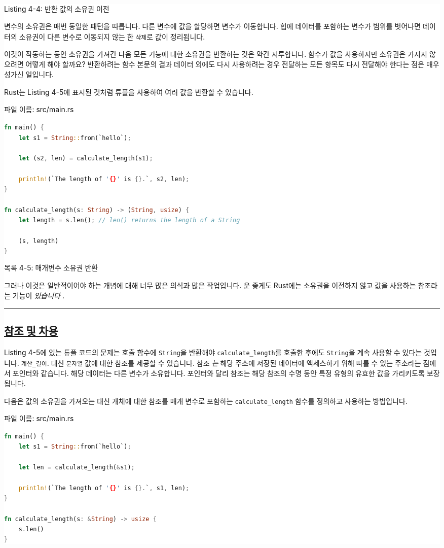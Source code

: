 Listing 4-4: 반환 값의 소유권 이전

변수의 소유권은 매번 동일한 패턴을 따릅니다. 다른 변수에 값을 할당하면 변수가 이동합니다. 힙에 데이터를 포함하는 변수가 범위를 벗어나면 데이터의 소유권이 다른 변수로 이동되지 않는 한 `삭제`로 값이 정리됩니다.

이것이 작동하는 동안 소유권을 가져간 다음 모든 기능에 대한 소유권을 반환하는 것은 약간 지루합니다. 함수가 값을 사용하지만 소유권은 가지지 않으려면 어떻게 해야 할까요? 반환하려는 함수 본문의 결과 데이터 외에도 다시 사용하려는 경우 전달하는 모든 항목도 다시 전달해야 한다는 점은 매우 성가신 일입니다.

Rust는 Listing 4-5에 표시된 것처럼 튜플을 사용하여 여러 값을 반환할 수 있습니다.

파일 이름: src/main.rs

```rust
fn main() {
    let s1 = String::from(`hello`);

    let (s2, len) = calculate_length(s1);

    println!(`The length of '{}' is {}.`, s2, len);
}

fn calculate_length(s: String) -> (String, usize) {
    let length = s.len(); // len() returns the length of a String

    (s, length)
}
```

목록 4-5: 매개변수 소유권 반환

그러나 이것은 일반적이어야 하는 개념에 대해 너무 많은 의식과 많은 작업입니다. 운 좋게도 Rust에는 소유권을 이전하지 않고 값을 사용하는 참조라는 기능이 *있습니다* .

------

## [참조 및 차용](https://doc.rust-lang.org/book/ch04-02-references-and-borrowing.html#references-and-borrowing)

Listing 4-5에 있는 튜플 코드의 문제는 호출 함수에 `String`을 반환해야 `calculate_length`를 호출한 후에도 `String`을 계속 사용할 수 있다는 것입니다. `계산_길이`. 대신 `문자열` 값에 대한 참조를 제공할 수 있습니다. 참조 *는* 해당 주소에 저장된 데이터에 액세스하기 위해 따를 수 있는 주소라는 점에서 포인터와 같습니다. 해당 데이터는 다른 변수가 소유합니다. 포인터와 달리 참조는 해당 참조의 수명 동안 특정 유형의 유효한 값을 가리키도록 보장됩니다.

다음은 값의 소유권을 가져오는 대신 개체에 대한 참조를 매개 변수로 포함하는 `calculate_length` 함수를 정의하고 사용하는 방법입니다.

파일 이름: src/main.rs

```rust
fn main() {
    let s1 = String::from(`hello`);

    let len = calculate_length(&s1);

    println!(`The length of '{}' is {}.`, s1, len);
}

fn calculate_length(s: &String) -> usize {
    s.len()
}
```
